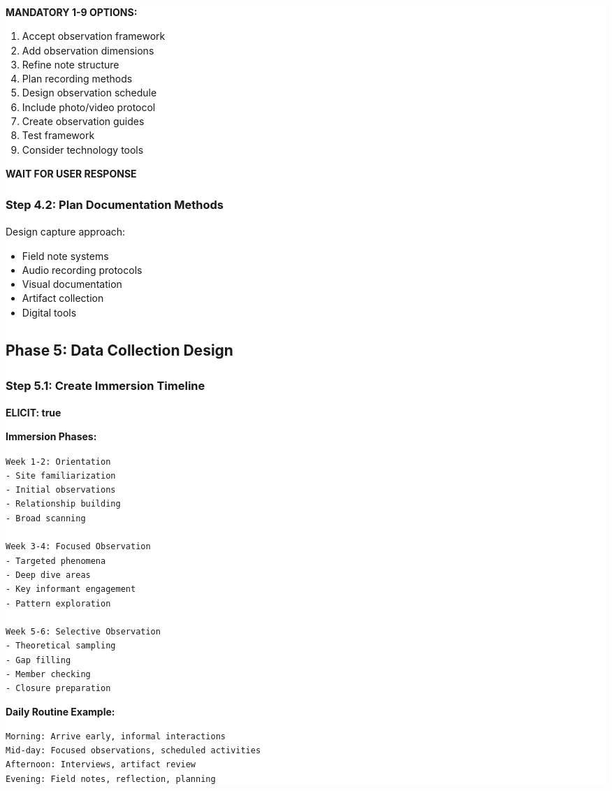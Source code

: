 **MANDATORY 1-9 OPTIONS:**
1. Accept observation framework
2. Add observation dimensions
3. Refine note structure
4. Plan recording methods
5. Design observation schedule
6. Include photo/video protocol
7. Create observation guides
8. Test framework
9. Consider technology tools

**WAIT FOR USER RESPONSE**

### Step 4.2: Plan Documentation Methods
Design capture approach:
- Field note systems
- Audio recording protocols
- Visual documentation
- Artifact collection
- Digital tools

## Phase 5: Data Collection Design

### Step 5.1: Create Immersion Timeline
**ELICIT: true**

**Immersion Phases:**
```
Week 1-2: Orientation
- Site familiarization
- Initial observations
- Relationship building
- Broad scanning

Week 3-4: Focused Observation
- Targeted phenomena
- Deep dive areas
- Key informant engagement
- Pattern exploration

Week 5-6: Selective Observation
- Theoretical sampling
- Gap filling
- Member checking
- Closure preparation
```

**Daily Routine Example:**
```
Morning: Arrive early, informal interactions
Mid-day: Focused observations, scheduled activities
Afternoon: Interviews, artifact review
Evening: Field notes, reflection, planning
```
